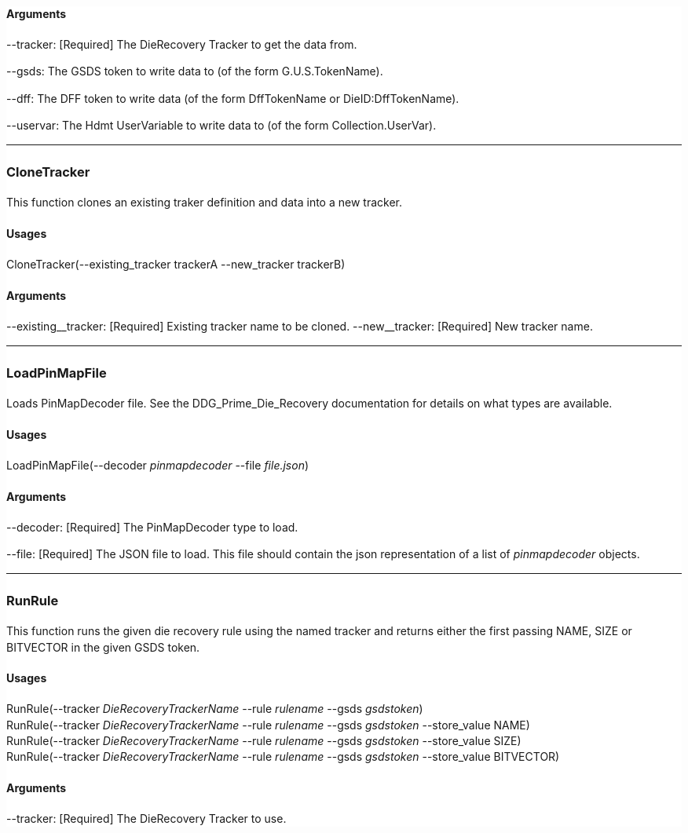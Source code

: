 #### Arguments   
  --tracker:    [Required] The DieRecovery Tracker to get the data from.

  --gsds:       The GSDS token to write data to (of the form G.U.S.TokenName).

  --dff:        The DFF token to write data (of the form DffTokenName or
               DieID:DffTokenName).

  --uservar:    The Hdmt UserVariable to write data to (of the form
               Collection.UserVar).   

----

### CloneTracker   
This function clones an existing traker definition and data into a new tracker.

#### Usages
CloneTracker(--existing_tracker trackerA --new_tracker trackerB)   

#### Arguments   
  --existing__tracker:    [Required] Existing tracker name to be cloned.
  --new__tracker:         [Required] New tracker name.

----

### LoadPinMapFile   
Loads PinMapDecoder file. See the DDG_Prime_Die_Recovery documentation for details on what types are available.

#### Usages
LoadPinMapFile(--decoder *pinmapdecoder* --file *file.json*)

#### Arguments   

  --decoder:    [Required] The PinMapDecoder type to load.

  --file:       [Required] The JSON file to load. This file should contain the json representation of a list of *pinmapdecoder* objects.

----

### RunRule   
This function runs the given die recovery rule using the named tracker and returns either the first passing NAME, SIZE or BITVECTOR in the given GSDS token.

#### Usages

RunRule(--tracker *DieRecoveryTrackerName* --rule *rulename* --gsds *gsdstoken*)   
RunRule(--tracker *DieRecoveryTrackerName* --rule *rulename* --gsds *gsdstoken* --store_value NAME)   
RunRule(--tracker *DieRecoveryTrackerName* --rule *rulename* --gsds *gsdstoken* --store_value SIZE)   
RunRule(--tracker *DieRecoveryTrackerName* --rule *rulename* --gsds *gsdstoken* --store_value BITVECTOR)   

#### Arguments   
  --tracker:    [Required] The DieRecovery Tracker to use.
